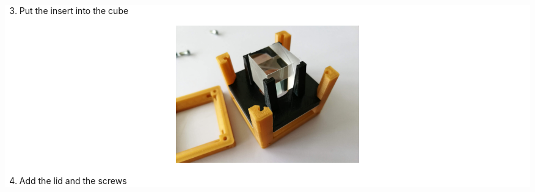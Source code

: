 3. Put the insert into the cube
<p align="center">
<img src="./IMAGES/CUBE_BEAMSPLITTER_2.jpg" width="300">
</p>

4. Add the lid and the screws
<p align="center">